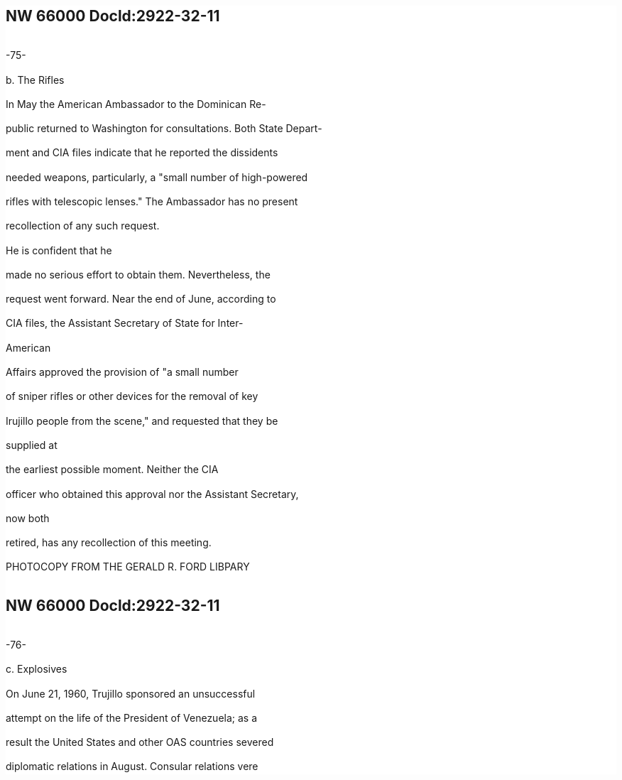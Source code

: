 NW 66000 Docld:2922-32-11
---

##
-75-

b. The Rifles

In May the American Ambassador to the Dominican Re-

public returned to Washington for consultations. Both State Depart-

ment and CIA files indicate that he reported the dissidents

needed weapons, particularly, a "small number of high-powered

rifles with telescopic lenses." The Ambassador has no present

recollection of any such request.

He is confident that he

made no serious effort to obtain them. Nevertheless, the

request went forward. Near the end of June, according to

CIA files, the Assistant Secretary of State for Inter-

American

Affairs approved the provision of "a small number

of sniper rifles or other devices for the removal of key

Irujillo people from the scene," and requested that they be

supplied at

the earliest possible moment. Neither the CIA

officer who obtained this approval nor the Assistant Secretary,

now both

retired, has any recollection of this meeting.

PHOTOCOPY FROM THE GERALD R. FORD LIBPARY

NW 66000 Docld:2922-32-11
---

##
-76-

c. Explosives

On June 21, 1960, Trujillo sponsored an unsuccessful

attempt on the life of the President of Venezuela; as a

result the United States and other OAS countries severed

diplomatic relations in August. Consular relations vere
